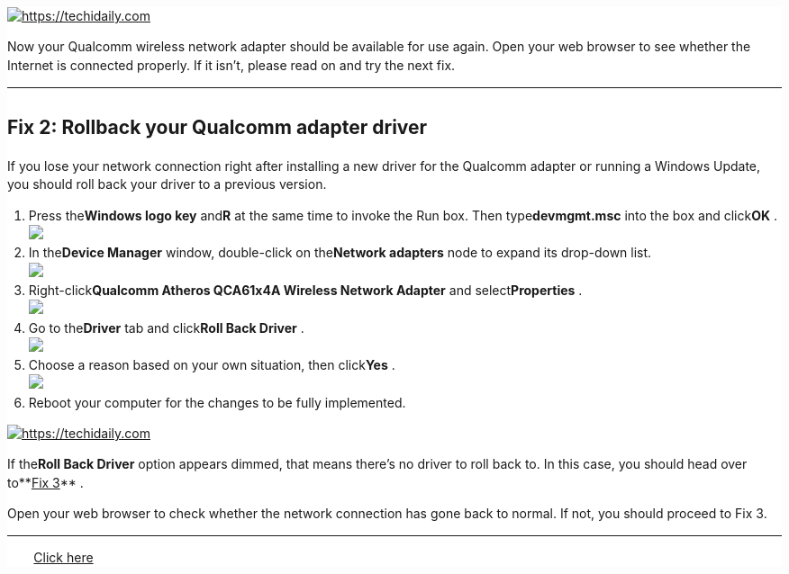 
<a href="https://appsumo.8odi.net/c/5597632/2037351/7443" target="_top" id="2037351">
  <img src="//a.impactradius-go.com/display-ad/7443-2037351" border="0" alt="https://techidaily.com" width="728" height="90"/>
</a>
<img height="0" width="0" src="https://appsumo.8odi.net/i/5597632/2037351/7443" style="position:absolute;visibility:hidden;" border="0" />


 Now your Qualcomm wireless network adapter should be available for use again. Open your web browser to see whether the Internet is connected properly. If it isn’t, please read on and try the next fix.

---

## Fix 2: Rollback your Qualcomm adapter driver

 If you lose your network connection right after installing a new driver for the Qualcomm adapter or running a Windows Update, you should roll back your driver to a previous version.

1. Press the**Windows logo key** and**R** at the same time to invoke the Run box. Then type**devmgmt.msc** into the box and click**OK** .  
![](https://www.drivereasy.com/wp-content/uploads/2015/11/run-devmgmt.msc_.jpg)
2. In the**Device Manager** window, double-click on the**Network adapters** node to expand its drop-down list.  
![](https://www.drivereasy.com/wp-content/uploads/2019/04/image-213.png)
3. Right-click**Qualcomm Atheros QCA61x4A Wireless Network Adapter** and select**Properties** .  
![](https://www.drivereasy.com/wp-content/uploads/2019/04/image-216.png)
4. Go to the**Driver** tab and click**Roll Back Driver** .  
![](https://www.drivereasy.com/wp-content/uploads/2019/05/qualcom-atheros.png)
5. Choose a reason based on your own situation, then click**Yes** .  
![](https://www.drivereasy.com/wp-content/uploads/2019/04/image-218.png)
6. Reboot your computer for the changes to be fully implemented.


<a href="https://aligracehair.sjv.io/c/5597632/1868571/19272" target="_top" id="1868571">
  <img src="//a.impactradius-go.com/display-ad/19272-1868571" border="0" alt="https://techidaily.com" width="300" height="90"/>
</a>
<img height="0" width="0" src="https://aligracehair.sjv.io/i/5597632/1868571/19272" style="position:absolute;visibility:hidden;" border="0" />


 If the**Roll Back Driver** option appears dimmed, that means there’s no driver to roll back to. In this case, you should head over to**[Fix 3](#fix3)** .

 Open your web browser to check whether the network connection has gone back to normal. If not, you should proceed to Fix 3.

---


<span id="1304648">
					<video width="200" height="200" style="cursor:pointer"
           poster="//a.impactradius-go.com/display-clicktoplayimage/1304648.png"
           onclick="if(!this.playClicked){this.play();this.setAttribute('controls',true);this.playClicked=true;}">
	   <source src="//a.impactradius-go.com/display-ad/15852-1304648">
	   <img src="//a.impactradius-go.com/display-clicktoplayimage/1304648.png" style="border: none; height: 100%; width: 100%; object-fit: contain">
	</video>
	<div style="width:125px;text-align:center"><a href="javascript:window.open(decodeURIComponent('https%3A%2F%2Fthefitville.pxf.io%2Fc%2F5597632%2F1304648%2F15852'), '_blank');void(0);">Click here</a></div>
</span>
<img height="0" width="0" src="https://imp.pxf.io/i/5597632/1304648/15852" style="position:absolute;visibility:hidden;" border="0" />
